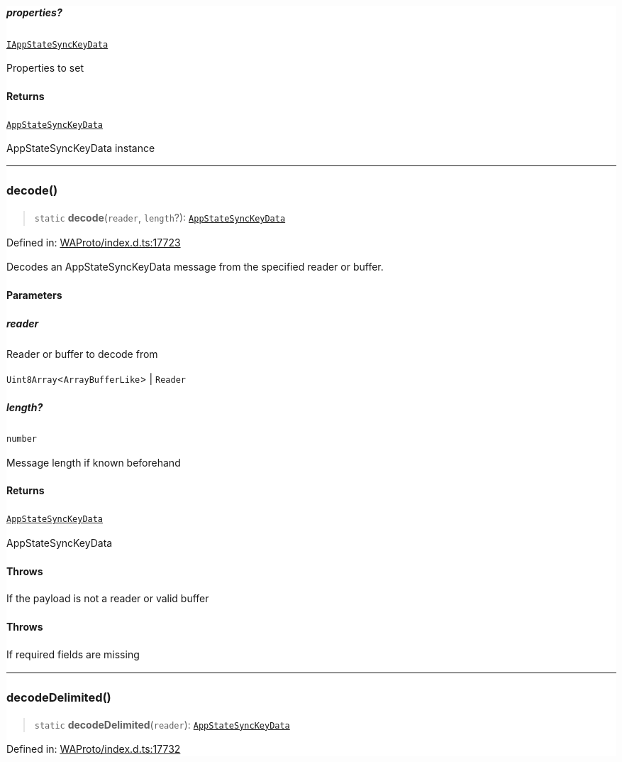 ##### properties?

[`IAppStateSyncKeyData`](../interfaces/IAppStateSyncKeyData.md)

Properties to set

#### Returns

[`AppStateSyncKeyData`](AppStateSyncKeyData.md)

AppStateSyncKeyData instance

***

### decode()

> `static` **decode**(`reader`, `length`?): [`AppStateSyncKeyData`](AppStateSyncKeyData.md)

Defined in: [WAProto/index.d.ts:17723](https://github.com/WhiskeySockets/Baileys/blob/2fdabb7f387029b680a2c5e056c7022c25b0f110/WAProto/index.d.ts#L17723)

Decodes an AppStateSyncKeyData message from the specified reader or buffer.

#### Parameters

##### reader

Reader or buffer to decode from

`Uint8Array`\<`ArrayBufferLike`\> | `Reader`

##### length?

`number`

Message length if known beforehand

#### Returns

[`AppStateSyncKeyData`](AppStateSyncKeyData.md)

AppStateSyncKeyData

#### Throws

If the payload is not a reader or valid buffer

#### Throws

If required fields are missing

***

### decodeDelimited()

> `static` **decodeDelimited**(`reader`): [`AppStateSyncKeyData`](AppStateSyncKeyData.md)

Defined in: [WAProto/index.d.ts:17732](https://github.com/WhiskeySockets/Baileys/blob/2fdabb7f387029b680a2c5e056c7022c25b0f110/WAProto/index.d.ts#L17732)
